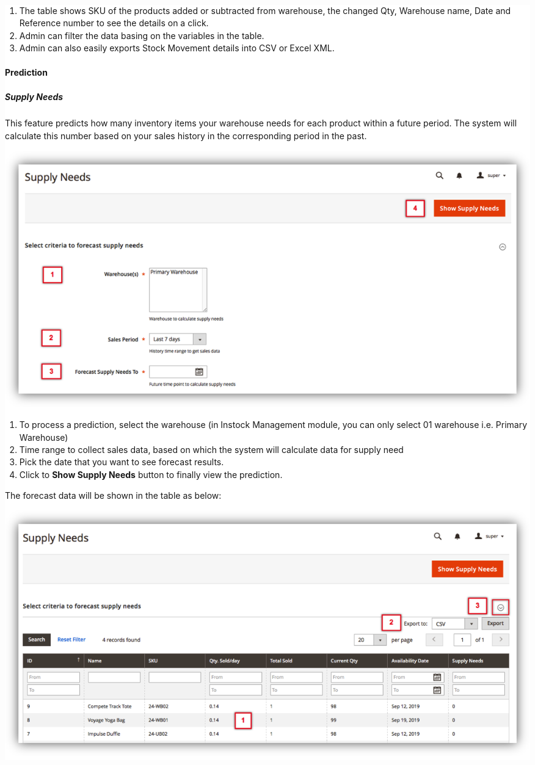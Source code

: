 1)	The table shows SKU of the products added or subtracted from warehouse, the changed Qty, Warehouse name, Date and Reference number to see the details on a click. 
2)	Admin can filter the data basing on the variables in the table.
3)	Admin can also easily exports Stock Movement details into CSV or Excel XML.

#### Prediction
##### Supply Needs

This feature predicts how many inventory items your warehouse needs for each product within a future period. The system will calculate this number based on your sales history in the corresponding period in the past. 

![Anh 153](./image_starter_m2/image153.png?raw=true)

1)	To process a prediction, select the warehouse (in Instock Management module, you can only select 01 warehouse i.e. Primary Warehouse) 
2)	Time range to collect sales data, based on which the system will calculate data for supply need
3)	Pick the date that you want to see forecast results.
4)	Click to **Show Supply Needs** button to finally view the prediction.

The forecast data will be shown in the table as below:
 
 ![Anh 154](./image_starter_m2/image154.png?raw=true)

